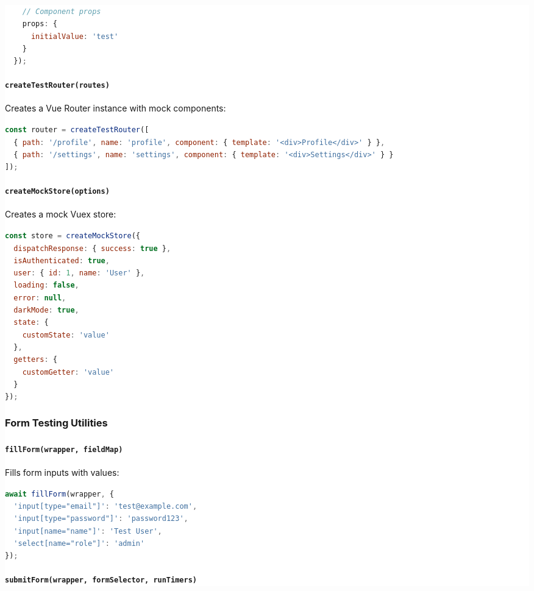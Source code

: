 ```js
    // Component props
    props: {
      initialValue: 'test'
    }
  });
```

#### `createTestRouter(routes)`

Creates a Vue Router instance with mock components:

```js
const router = createTestRouter([
  { path: '/profile', name: 'profile', component: { template: '<div>Profile</div>' } },
  { path: '/settings', name: 'settings', component: { template: '<div>Settings</div>' } }
]);
```

#### `createMockStore(options)`

Creates a mock Vuex store:

```js
const store = createMockStore({
  dispatchResponse: { success: true },
  isAuthenticated: true,
  user: { id: 1, name: 'User' },
  loading: false,
  error: null,
  darkMode: true,
  state: {
    customState: 'value'
  },
  getters: {
    customGetter: 'value'
  }
});
```

### Form Testing Utilities

#### `fillForm(wrapper, fieldMap)`

Fills form inputs with values:

```js
await fillForm(wrapper, {
  'input[type="email"]': 'test@example.com',
  'input[type="password"]': 'password123',
  'input[name="name"]': 'Test User',
  'select[name="role"]': 'admin'
});
```

#### `submitForm(wrapper, formSelector, runTimers)`
